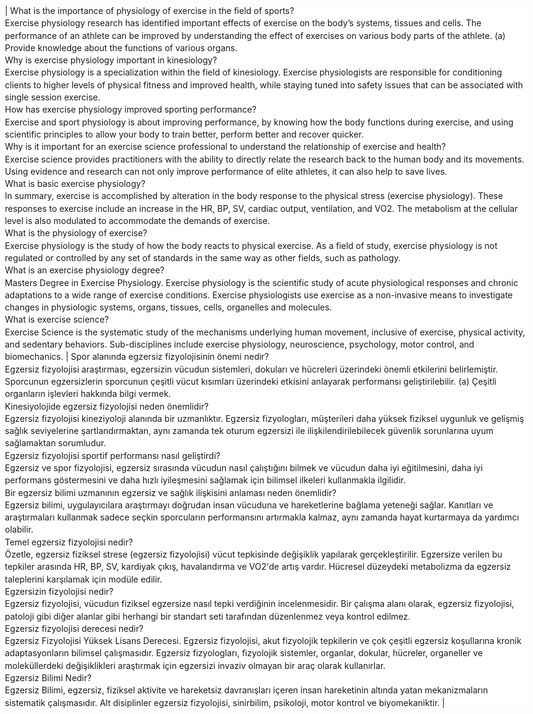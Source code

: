 | What is the importance of physiology of exercise in the field of sports?<br/>Exercise physiology research has identified important effects of exercise on the body’s systems, tissues and cells. The performance of an athlete can be improved by understanding the effect of exercises on various body parts of the athlete. (a) Provide knowledge about the functions of various organs.<br/>Why is exercise physiology important in kinesiology?<br/>Exercise physiology is a specialization within the field of kinesiology. Exercise physiologists are responsible for conditioning clients to higher levels of physical fitness and improved health, while staying tuned into safety issues that can be associated with single session exercise.<br/>How has exercise physiology improved sporting performance?<br/>Exercise and sport physiology is about improving performance, by knowing how the body functions during exercise, and using scientific principles to allow your body to train better, perform better and recover quicker.<br/>Why is it important for an exercise science professional to understand the relationship of exercise and health?<br/>Exercise science provides practitioners with the ability to directly relate the research back to the human body and its movements. Using evidence and research can not only improve performance of elite athletes, it can also help to save lives.<br/>What is basic exercise physiology?<br/>In summary, exercise is accomplished by alteration in the body response to the physical stress (exercise physiology). These responses to exercise include an increase in the HR, BP, SV, cardiac output, ventilation, and VO2. The metabolism at the cellular level is also modulated to accommodate the demands of exercise.<br/>What is the physiology of exercise?<br/>Exercise physiology is the study of how the body reacts to physical exercise. As a field of study, exercise physiology is not regulated or controlled by any set of standards in the same way as other fields, such as pathology.<br/>What is an exercise physiology degree?<br/>Masters Degree in Exercise Physiology. Exercise physiology is the scientific study of acute physiological responses and chronic adaptations to a wide range of exercise conditions. Exercise physiologists use exercise as a non-invasive means to investigate changes in physiologic systems, organs, tissues, cells, organelles and molecules.<br/>What is exercise science?<br/>Exercise Science is the systematic study of the mechanisms underlying human movement, inclusive of exercise, physical activity, and sedentary behaviors. Sub-disciplines include exercise physiology, neuroscience, psychology, motor control, and biomechanics. | Spor alanında egzersiz fizyolojisinin önemi nedir?<br/>Egzersiz fizyolojisi araştırması, egzersizin vücudun sistemleri, dokuları ve hücreleri üzerindeki önemli etkilerini belirlemiştir. Sporcunun egzersizlerin sporcunun çeşitli vücut kısımları üzerindeki etkisini anlayarak performansı geliştirilebilir. (a) Çeşitli organların işlevleri hakkında bilgi vermek.<br/>Kinesiyolojide egzersiz fizyolojisi neden önemlidir?<br/>Egzersiz fizyolojisi kineziyoloji alanında bir uzmanlıktır. Egzersiz fizyologları, müşterileri daha yüksek fiziksel uygunluk ve gelişmiş sağlık seviyelerine şartlandırmaktan, aynı zamanda tek oturum egzersizi ile ilişkilendirilebilecek güvenlik sorunlarına uyum sağlamaktan sorumludur.<br/>Egzersiz fizyolojisi sportif performansı nasıl geliştirdi?<br/>Egzersiz ve spor fizyolojisi, egzersiz sırasında vücudun nasıl çalıştığını bilmek ve vücudun daha iyi eğitilmesini, daha iyi performans göstermesini ve daha hızlı iyileşmesini sağlamak için bilimsel ilkeleri kullanmakla ilgilidir.<br/>Bir egzersiz bilimi uzmanının egzersiz ve sağlık ilişkisini anlaması neden önemlidir?<br/>Egzersiz bilimi, uygulayıcılara araştırmayı doğrudan insan vücuduna ve hareketlerine bağlama yeteneği sağlar. Kanıtları ve araştırmaları kullanmak sadece seçkin sporcuların performansını artırmakla kalmaz, aynı zamanda hayat kurtarmaya da yardımcı olabilir.<br/>Temel egzersiz fizyolojisi nedir?<br/>Özetle, egzersiz fiziksel strese (egzersiz fizyolojisi) vücut tepkisinde değişiklik yapılarak gerçekleştirilir. Egzersize verilen bu tepkiler arasında HR, BP, SV, kardiyak çıkış, havalandırma ve VO2'de artış vardır. Hücresel düzeydeki metabolizma da egzersiz taleplerini karşılamak için modüle edilir.<br/>Egzersizin fizyolojisi nedir?<br/>Egzersiz fizyolojisi, vücudun fiziksel egzersize nasıl tepki verdiğinin incelenmesidir. Bir çalışma alanı olarak, egzersiz fizyolojisi, patoloji gibi diğer alanlar gibi herhangi bir standart seti tarafından düzenlenmez veya kontrol edilmez.<br/>Egzersiz fizyolojisi derecesi nedir?<br/>Egzersiz Fizyolojisi Yüksek Lisans Derecesi. Egzersiz fizyolojisi, akut fizyolojik tepkilerin ve çok çeşitli egzersiz koşullarına kronik adaptasyonların bilimsel çalışmasıdır. Egzersiz fizyologları, fizyolojik sistemler, organlar, dokular, hücreler, organeller ve moleküllerdeki değişiklikleri araştırmak için egzersizi invaziv olmayan bir araç olarak kullanırlar.<br/>Egzersiz Bilimi Nedir?<br/>Egzersiz Bilimi, egzersiz, fiziksel aktivite ve hareketsiz davranışları içeren insan hareketinin altında yatan mekanizmaların sistematik çalışmasıdır. Alt disiplinler egzersiz fizyolojisi, sinirbilim, psikoloji, motor kontrol ve biyomekaniktir. |